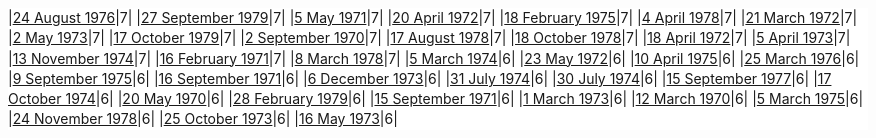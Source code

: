 |[24 August 1976](https://historichansard.net/hofreps/1976/19760824_reps_30_hor100/)|7|
|[27 September 1979](https://historichansard.net/hofreps/1979/19790927_reps_31_hor115/)|7|
|[5 May 1971](https://historichansard.net/hofreps/1971/19710505_reps_27_hor72/)|7|
|[20 April 1972](https://historichansard.net/hofreps/1972/19720420_reps_27_hor77/)|7|
|[18 February 1975](https://historichansard.net/hofreps/1975/19750218_reps_29_hor93/)|7|
|[4 April 1978](https://historichansard.net/hofreps/1978/19780404_reps_31_hor108/)|7|
|[21 March 1972](https://historichansard.net/hofreps/1972/19720321_reps_27_hor76/)|7|
|[2 May 1973](https://historichansard.net/hofreps/1973/19730502_reps_28_hor83/)|7|
|[17 October 1979](https://historichansard.net/hofreps/1979/19791017_reps_31_hor116/)|7|
|[2 September 1970](https://historichansard.net/hofreps/1970/19700902_reps_27_hor69/)|7|
|[17 August 1978](https://historichansard.net/hofreps/1978/19780817_reps_31_hor110/)|7|
|[18 October 1978](https://historichansard.net/hofreps/1978/19781018_reps_31_hor111/)|7|
|[18 April 1972](https://historichansard.net/hofreps/1972/19720418_reps_27_hor77/)|7|
|[5 April 1973](https://historichansard.net/hofreps/1973/19730405_reps_28_hor83/)|7|
|[13 November 1974](https://historichansard.net/hofreps/1974/19741113_reps_29_hor91/)|7|
|[16 February 1971](https://historichansard.net/hofreps/1971/19710216_reps_27_hor71/)|7|
|[8 March 1978](https://historichansard.net/hofreps/1978/19780308_reps_31_hor108/)|7|
|[5 March 1974](https://historichansard.net/hofreps/1974/19740305_REPS_28_HoR88/)|6|
|[23 May 1972](https://historichansard.net/hofreps/1972/19720523_reps_27_hor78/)|6|
|[10 April 1975](https://historichansard.net/hofreps/1975/19750410_reps_29_hor94/)|6|
|[25 March 1976](https://historichansard.net/hofreps/1976/19760325_reps_30_hor98/)|6|
|[9 September 1975](https://historichansard.net/hofreps/1975/19750909_reps_29_hor96/)|6|
|[16 September 1971](https://historichansard.net/hofreps/1971/19710916_reps_27_hor73/)|6|
|[6 December 1973](https://historichansard.net/hofreps/1973/19731206_reps_28_hor87/)|6|
|[31 July 1974](https://historichansard.net/hofreps/1974/19740731_reps_29_hor89/)|6|
|[30 July 1974](https://historichansard.net/hofreps/1974/19740730_reps_29_hor89/)|6|
|[15 September 1977](https://historichansard.net/hofreps/1977/19770915_reps_30_hor106/)|6|
|[17 October 1974](https://historichansard.net/hofreps/1974/19741017_reps_29_hor91/)|6|
|[20 May 1970](https://historichansard.net/hofreps/1970/19700520_reps_27_hor67/)|6|
|[28 February 1979](https://historichansard.net/hofreps/1979/19790228_reps_31_hor113/)|6|
|[15 September 1971](https://historichansard.net/hofreps/1971/19710915_reps_27_hor73/)|6|
|[1 March 1973](https://historichansard.net/hofreps/1973/19730301_reps_28_hor82/)|6|
|[12 March 1970](https://historichansard.net/hofreps/1970/19700312_reps_27_hor66/)|6|
|[5 March 1975](https://historichansard.net/hofreps/1975/19750305_reps_29_hor93/)|6|
|[24 November 1978](https://historichansard.net/hofreps/1978/19781124_reps_31_hor112/)|6|
|[25 October 1973](https://historichansard.net/hofreps/1973/19731025_reps_28_hor86/)|6|
|[16 May 1973](https://historichansard.net/hofreps/1973/19730516_reps_28_hor84/)|6|